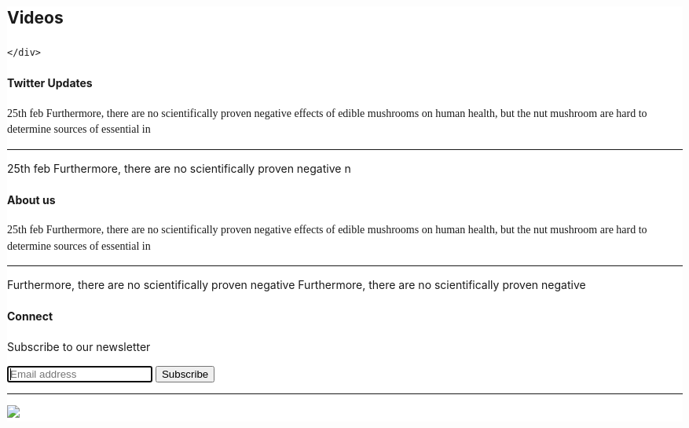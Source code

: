 <h2> Videos</h2>
<div class="container">
<iframe width="340" height="260" src="https://www.youtube.com/embed/XI5frPV58tY" frameborder="0" allowfullscreen></iframe> 
<iframe width="340" height="260" src="https://www.youtube.com/embed/7agK0nkiZpA" frameborder="0" allowfullscreen></iframe>
</div>
     </div>
     </div>

    </div>
 
<div class="container">
<div class="row" id="footer">
<div class="col-md-3">
<h4> Twitter Updates </h4>
<p style="font-family: times new roman;"> 25th feb
Furthermore, there are no scientifically proven negative
 effects of edible mushrooms on human health, but the nut
  mushroom are hard to determine sources of essential in <hr>
  25th feb
Furthermore, there are no scientifically proven negative
n
</p>
</div>

<div class="col-md-3">
  <h4> About us </h4>
  <p style="font-family: times new roman;"> 25th feb
Furthermore, there are no scientifically proven negative
 effects of edible mushrooms on human health, but the nut
  mushroom are hard to determine sources of essential in <hr>
  Furthermore, there are no scientifically proven negative
  Furthermore, there are no scientifically proven negative

</p>
</div>

<div class="col-md-3" id="subscribe">
  <h4> Connect </h4> 
  <section class="subscribe">
    <div class="subscribe-pitch">
      <p>Subscribe to our newsletter </p>
    </div>
    <form action="index.html" method="post" class="subscribe-form">
      <input type="email" name="email" class="subscribe-input" placeholder="Email address" autofocus>
      <button type="submit" class="subscribe-submit">Subscribe</button>
    </form>
  </section> 




  <hr>
<span class="social social-facebook" ><a href="www.facebook.com">
<img src="images/fbb.png"></a></span> 
